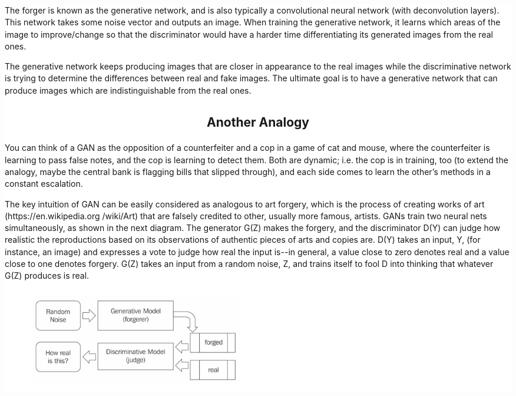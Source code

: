 <p>
The forger is known as the generative network, and is also typically a convolutional neural network (with deconvolution layers). This network takes some noise vector and outputs an image. When training the generative network, it learns which areas of the image to improve/change so that the discriminator would have a harder time differentiating its generated images from the real ones.
</p>

<p>
The generative network keeps producing images that are closer in appearance to the real images while the discriminative network is trying to determine the differences between real and fake images. The ultimate goal is to have a generative network that can produce images which are indistinguishable from the real ones.
</p>


<h2> <b>  <center> Another Analogy </center>  </b> </h2>

<p>  
You can think of a GAN as the opposition of a counterfeiter and a cop in a game of cat and mouse, where the counterfeiter is learning to pass false notes, and the cop is learning to detect them. Both are dynamic; i.e. the cop is in training, too (to extend the analogy, maybe the central bank is flagging bills that slipped through), and each side comes to learn the other’s methods in a constant escalation.
</p>




<p>
The key intuition of GAN can be easily considered as analogous to art
forgery, which is the process of creating works of art (https://en.wikipedia.org
/wiki/Art) that are falsely credited to other, usually more famous, artists.
GANs train two neural nets simultaneously, as shown in the next diagram.
The generator G(Z) makes the forgery, and the discriminator D(Y) can judge
how realistic the reproductions based on its observations of authentic pieces
of arts and copies are. D(Y) takes an input, Y, (for instance, an image) and
expresses a vote to judge how real the input is--in general, a value close to
zero denotes real and a value close to one denotes forgery. G(Z) takes an
input from a random noise, Z, and trains itself to fool D into thinking that
whatever G(Z) produces is real. </p>

<figure>
			 <img src="/assets/img/blog/gan_analogy/4.png"  width="360" alt="gan">
</figure>

